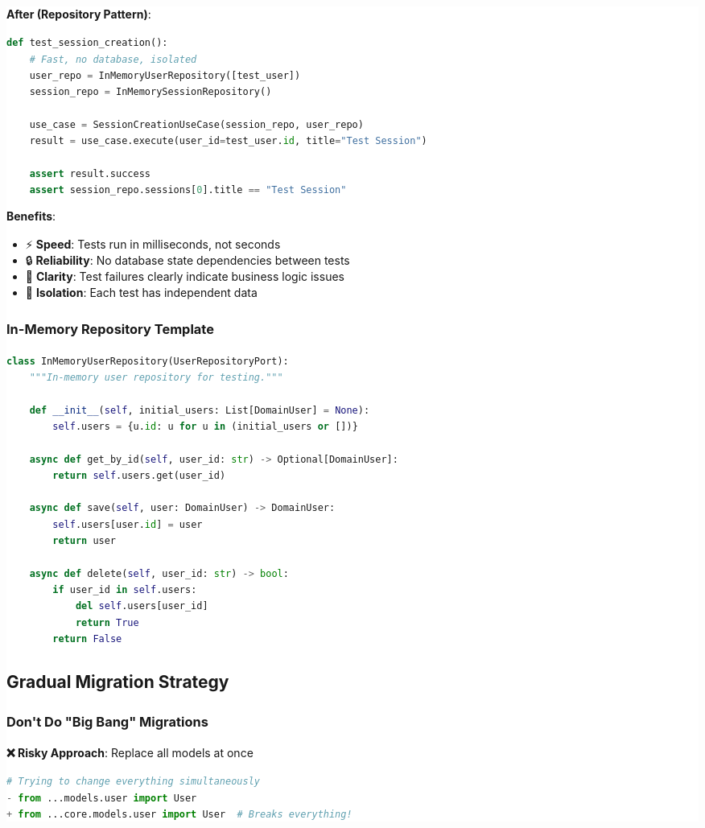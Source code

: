 **After (Repository Pattern)**:
```python
def test_session_creation():
    # Fast, no database, isolated
    user_repo = InMemoryUserRepository([test_user])
    session_repo = InMemorySessionRepository()

    use_case = SessionCreationUseCase(session_repo, user_repo)
    result = use_case.execute(user_id=test_user.id, title="Test Session")

    assert result.success
    assert session_repo.sessions[0].title == "Test Session"
```

**Benefits**:
- ⚡ **Speed**: Tests run in milliseconds, not seconds
- 🔒 **Reliability**: No database state dependencies between tests
- 🎯 **Clarity**: Test failures clearly indicate business logic issues
- 🧪 **Isolation**: Each test has independent data

### In-Memory Repository Template

```python
class InMemoryUserRepository(UserRepositoryPort):
    """In-memory user repository for testing."""

    def __init__(self, initial_users: List[DomainUser] = None):
        self.users = {u.id: u for u in (initial_users or [])}

    async def get_by_id(self, user_id: str) -> Optional[DomainUser]:
        return self.users.get(user_id)

    async def save(self, user: DomainUser) -> DomainUser:
        self.users[user.id] = user
        return user

    async def delete(self, user_id: str) -> bool:
        if user_id in self.users:
            del self.users[user_id]
            return True
        return False
```

## Gradual Migration Strategy

### Don't Do "Big Bang" Migrations

**❌ Risky Approach**: Replace all models at once
```python
# Trying to change everything simultaneously
- from ...models.user import User
+ from ...core.models.user import User  # Breaks everything!
```
